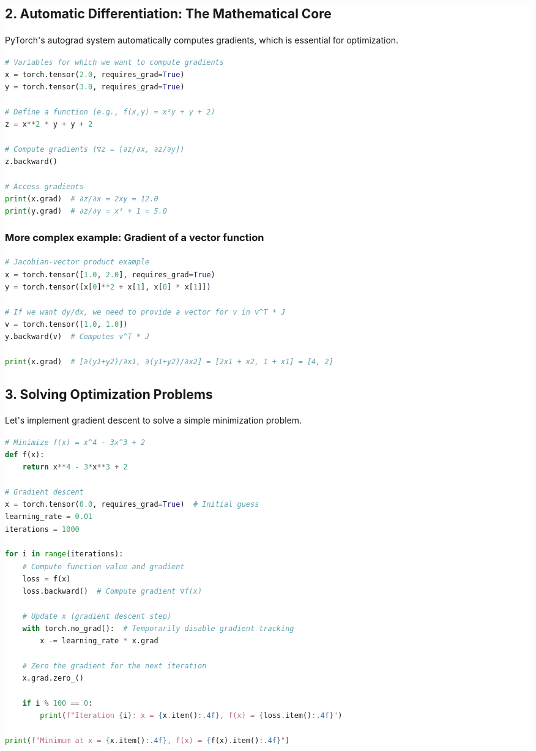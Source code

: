 ## 2. Automatic Differentiation: The Mathematical Core

PyTorch's autograd system automatically computes gradients, which is essential for optimization.

```python
# Variables for which we want to compute gradients
x = torch.tensor(2.0, requires_grad=True)
y = torch.tensor(3.0, requires_grad=True)

# Define a function (e.g., f(x,y) = x²y + y + 2)
z = x**2 * y + y + 2

# Compute gradients (∇z = [∂z/∂x, ∂z/∂y])
z.backward()

# Access gradients
print(x.grad)  # ∂z/∂x = 2xy = 12.0
print(y.grad)  # ∂z/∂y = x² + 1 = 5.0
```

### More complex example: Gradient of a vector function

```python
# Jacobian-vector product example
x = torch.tensor([1.0, 2.0], requires_grad=True)
y = torch.tensor([x[0]**2 + x[1], x[0] * x[1]])

# If we want dy/dx, we need to provide a vector for v in v^T * J
v = torch.tensor([1.0, 1.0])
y.backward(v)  # Computes v^T * J

print(x.grad)  # [∂(y1+y2)/∂x1, ∂(y1+y2)/∂x2] = [2x1 + x2, 1 + x1] = [4, 2]
```

## 3. Solving Optimization Problems

Let's implement gradient descent to solve a simple minimization problem.

```python
# Minimize f(x) = x^4 - 3x^3 + 2
def f(x):
    return x**4 - 3*x**3 + 2

# Gradient descent
x = torch.tensor(0.0, requires_grad=True)  # Initial guess
learning_rate = 0.01
iterations = 1000

for i in range(iterations):
    # Compute function value and gradient
    loss = f(x)
    loss.backward()  # Compute gradient ∇f(x)
    
    # Update x (gradient descent step)
    with torch.no_grad():  # Temporarily disable gradient tracking
        x -= learning_rate * x.grad
        
    # Zero the gradient for the next iteration
    x.grad.zero_()
    
    if i % 100 == 0:
        print(f"Iteration {i}: x = {x.item():.4f}, f(x) = {loss.item():.4f}")

print(f"Minimum at x = {x.item():.4f}, f(x) = {f(x).item():.4f}")
```